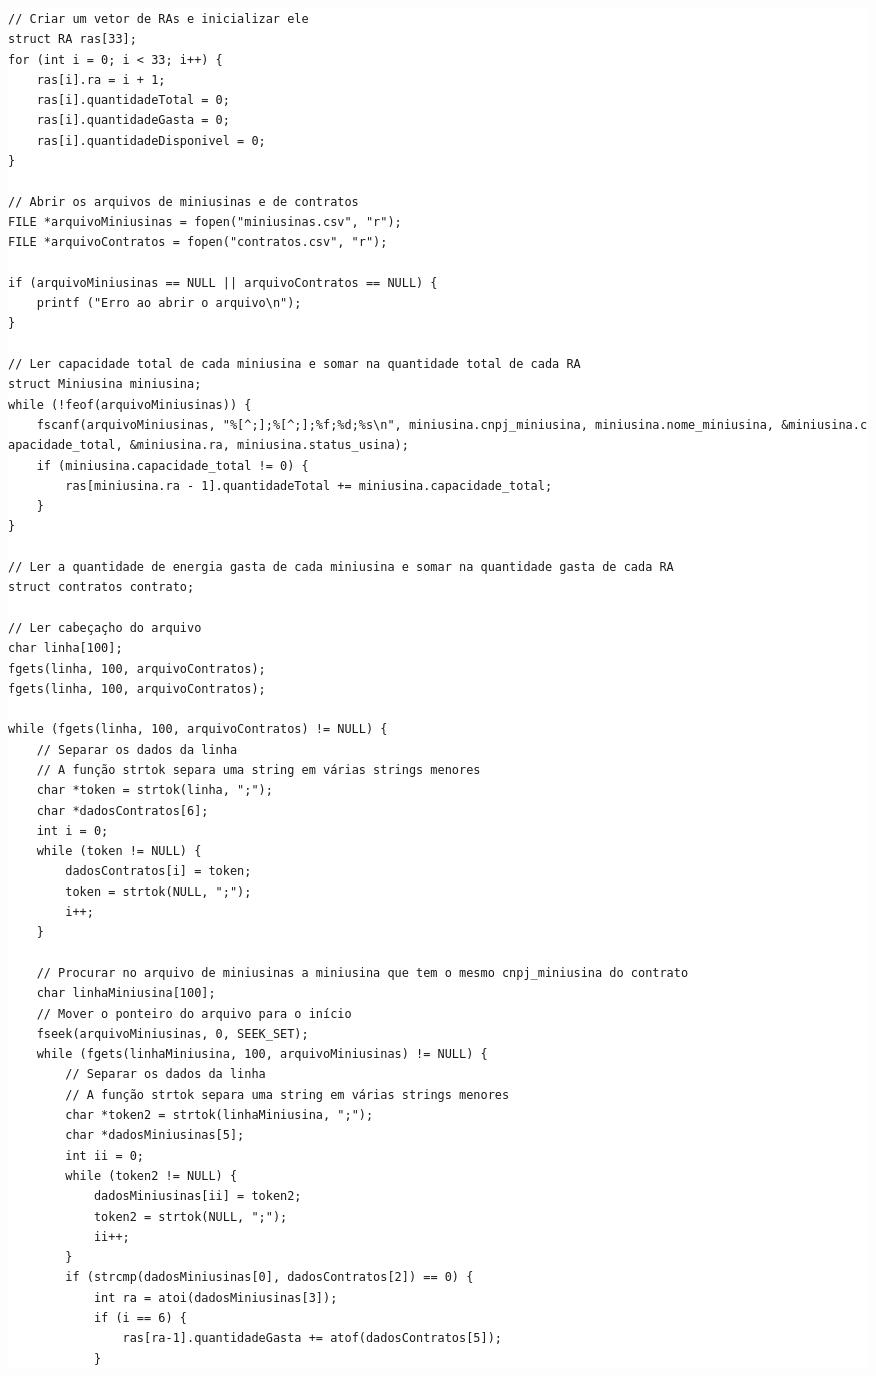     // Criar um vetor de RAs e inicializar ele
    struct RA ras[33];
    for (int i = 0; i < 33; i++) {
        ras[i].ra = i + 1;
        ras[i].quantidadeTotal = 0;
        ras[i].quantidadeGasta = 0;
        ras[i].quantidadeDisponivel = 0;
    }

    // Abrir os arquivos de miniusinas e de contratos
    FILE *arquivoMiniusinas = fopen("miniusinas.csv", "r");
    FILE *arquivoContratos = fopen("contratos.csv", "r");

    if (arquivoMiniusinas == NULL || arquivoContratos == NULL) {
        printf ("Erro ao abrir o arquivo\n");
    }

    // Ler capacidade total de cada miniusina e somar na quantidade total de cada RA
    struct Miniusina miniusina;
    while (!feof(arquivoMiniusinas)) {
        fscanf(arquivoMiniusinas, "%[^;];%[^;];%f;%d;%s\n", miniusina.cnpj_miniusina, miniusina.nome_miniusina, &miniusina.capacidade_total, &miniusina.ra, miniusina.status_usina);
        if (miniusina.capacidade_total != 0) {
            ras[miniusina.ra - 1].quantidadeTotal += miniusina.capacidade_total;
        }
    }

    // Ler a quantidade de energia gasta de cada miniusina e somar na quantidade gasta de cada RA
    struct contratos contrato;

    // Ler cabeçaçho do arquivo
    char linha[100];
    fgets(linha, 100, arquivoContratos);
    fgets(linha, 100, arquivoContratos);

    while (fgets(linha, 100, arquivoContratos) != NULL) {
        // Separar os dados da linha
        // A função strtok separa uma string em várias strings menores
        char *token = strtok(linha, ";");
        char *dadosContratos[6];
        int i = 0;
        while (token != NULL) {
            dadosContratos[i] = token;
            token = strtok(NULL, ";");
            i++;
        }
        
        // Procurar no arquivo de miniusinas a miniusina que tem o mesmo cnpj_miniusina do contrato
        char linhaMiniusina[100];
        // Mover o ponteiro do arquivo para o início
        fseek(arquivoMiniusinas, 0, SEEK_SET);
        while (fgets(linhaMiniusina, 100, arquivoMiniusinas) != NULL) {
            // Separar os dados da linha
            // A função strtok separa uma string em várias strings menores
            char *token2 = strtok(linhaMiniusina, ";");
            char *dadosMiniusinas[5];
            int ii = 0;
            while (token2 != NULL) {
                dadosMiniusinas[ii] = token2;
                token2 = strtok(NULL, ";");
                ii++;
            }
            if (strcmp(dadosMiniusinas[0], dadosContratos[2]) == 0) {
                int ra = atoi(dadosMiniusinas[3]);
                if (i == 6) {
                    ras[ra-1].quantidadeGasta += atof(dadosContratos[5]);
                }